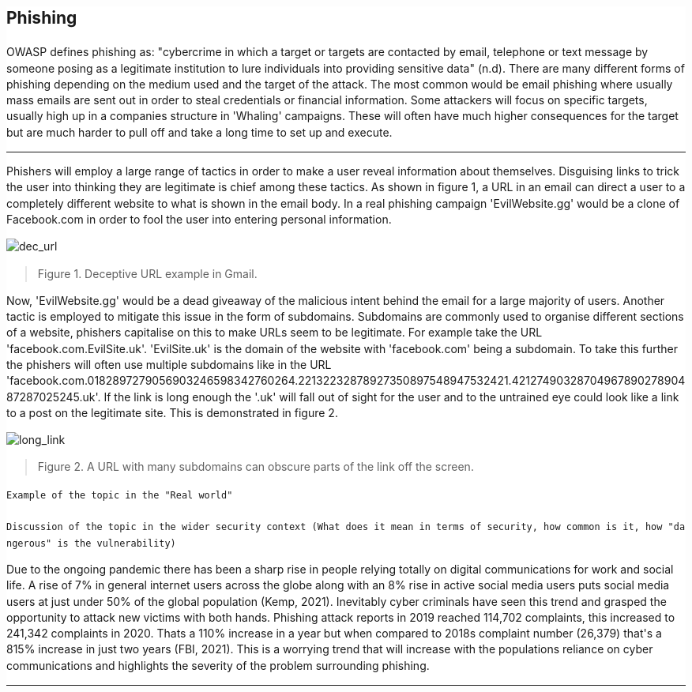 
## Phishing

OWASP defines phishing as: "cybercrime in which a target or targets are contacted by email, telephone or text message by someone posing as a legitimate institution to lure individuals into providing sensitive data" (n.d). There are many different forms of phishing depending on the medium used and the target of the attack. The most common would be email phishing where usually mass emails are sent out in order to steal credentials or financial information. Some attackers will focus on specific targets, usually high up in a companies structure in 'Whaling' campaigns. These will often have much higher consequences for the target but are much harder to pull off and take a long time to set up and execute.

---

Phishers will employ a large range of tactics in order to make a user reveal information about themselves. Disguising links to trick the user into thinking they are legitimate is chief among these tactics. As shown in figure 1, a URL in an email can direct a user to a completely different website to what is shown in the email body. In a real phishing campaign 'EvilWebsite.gg' would be a clone of Facebook.com in order to fool the user into entering personal information. 

![dec_url](https://imgur.com/NqV7BF2.png)
>Figure 1. Deceptive URL example in Gmail.

Now, 'EvilWebsite.gg' would be a dead giveaway of the malicious intent behind the email for a large majority of users. Another tactic is employed to mitigate this issue in the form of subdomains. Subdomains are commonly used to organise different sections of a website, phishers capitalise on this to make URLs seem to be legitimate. For example take the URL 'facebook.com.EvilSite.uk'. 'EvilSite.uk' is the domain of the website with 'facebook.com' being a subdomain. To take this further the phishers will often use multiple subdomains like in the URL 'facebook.com.0182897279056903246598342760264.22132232878927350897548947532421.4212749032870496789027890487287025245.uk'. If the link is long enough the '.uk' will fall out of sight for the user and to the untrained eye could look like a link to a post on the legitimate site. This is demonstrated in figure 2.


![long_link](https://imgur.com/DLS9Aqv.png)
> Figure 2. A URL with many subdomains can obscure parts of the link off the screen.

    Example of the topic in the "Real world"
    
    Discussion of the topic in the wider security context (What does it mean in terms of security, how common is it, how "dangerous" is the vulnerability)

Due to the ongoing pandemic there has been a sharp rise in people relying totally on digital communications for work and social life. A rise of 7% in general internet users across the globe along with an 8% rise in active social media users puts social media users at just under 50% of the global population (Kemp, 2021). Inevitably cyber criminals have seen this trend and grasped the opportunity to attack new victims with both hands. Phishing attack reports in 2019 reached 114,702 complaints, this increased to 241,342 complaints in 2020. Thats a 110% increase in a year but when compared to 2018s complaint number (26,379) that's a 815% increase in just two years (FBI, 2021). This is a worrying trend that will increase with the populations reliance on cyber communications and highlights the severity of the problem surrounding phishing.

---
